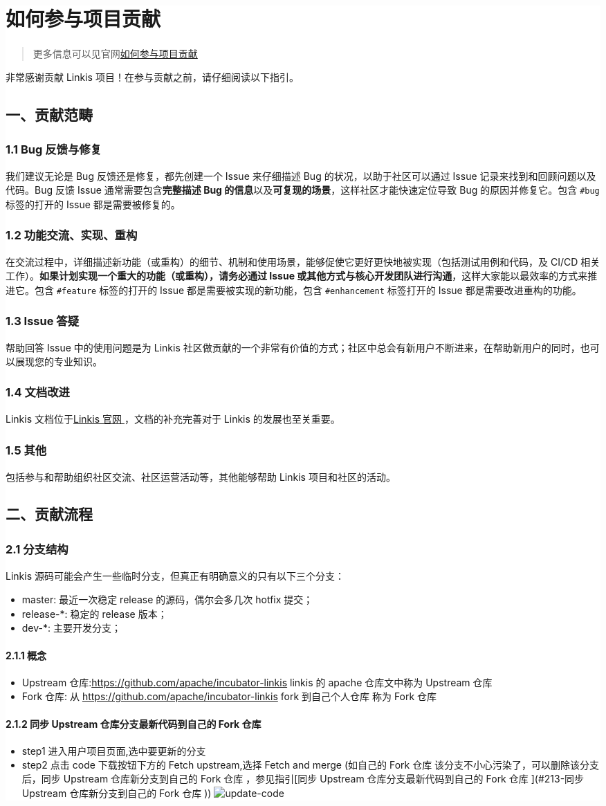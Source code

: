# 如何参与项目贡献

> 更多信息可以见官网[如何参与项目贡献 ](https://linkis.apache.org/community/how-to-contribute)

非常感谢贡献 Linkis 项目！在参与贡献之前，请仔细阅读以下指引。


## 一、贡献范畴

### 1.1 Bug 反馈与修复

我们建议无论是 Bug 反馈还是修复，都先创建一个 Issue 来仔细描述 Bug 的状况，以助于社区可以通过 Issue 记录来找到和回顾问题以及代码。Bug 反馈 Issue 通常需要包含**完整描述 Bug 的信息**以及**可复现的场景**，这样社区才能快速定位导致 Bug 的原因并修复它。包含 `#bug` 标签的打开的 Issue 都是需要被修复的。

### 1.2 功能交流、实现、重构

在交流过程中，详细描述新功能（或重构）的细节、机制和使用场景，能够促使它更好更快地被实现（包括测试用例和代码，及 CI/CD 相关工作）。**如果计划实现一个重大的功能（或重构），请务必通过 Issue 或其他方式与核心开发团队进行沟通**，这样大家能以最效率的方式来推进它。包含 `#feature` 标签的打开的 Issue 都是需要被实现的新功能，包含 `#enhancement` 标签打开的 Issue 都是需要改进重构的功能。

### 1.3 Issue 答疑

帮助回答 Issue 中的使用问题是为 Linkis 社区做贡献的一个非常有价值的方式；社区中总会有新用户不断进来，在帮助新用户的同时，也可以展现您的专业知识。

### 1.4 文档改进

Linkis 文档位于[Linkis 官网 ](https://linkis.apache.org/zh-CN/docs/latest/introduction/) ，文档的补充完善对于 Linkis 的发展也至关重要。

### 1.5 其他
包括参与和帮助组织社区交流、社区运营活动等，其他能够帮助 Linkis 项目和社区的活动。


## 二、贡献流程

### 2.1 分支结构

Linkis 源码可能会产生一些临时分支，但真正有明确意义的只有以下三个分支：  
- master: 最近一次稳定 release 的源码，偶尔会多几次 hotfix 提交；
- release-*: 稳定的 release 版本； 
- dev-*: 主要开发分支；

#### 2.1.1 概念 

- Upstream 仓库:https://github.com/apache/incubator-linkis linkis 的 apache 仓库文中称为 Upstream 仓库   
- Fork 仓库: 从 https://github.com/apache/incubator-linkis fork 到自己个人仓库 称为 Fork 仓库  

#### 2.1.2 同步 Upstream 仓库分支最新代码到自己的 Fork 仓库   

- step1 进入用户项目页面,选中要更新的分支  
- step2 点击 code 下载按钮下方的 Fetch upstream,选择 Fetch and merge (如自己的 Fork 仓库  该分支不小心污染了，可以删除该分支后，同步 Upstream 仓库新分支到自己的 Fork 仓库  ，参见指引[同步 Upstream 仓库分支最新代码到自己的 Fork 仓库  ](#213-同步 Upstream 仓库新分支到自己的 Fork 仓库  ))
![update-code](https://user-images.githubusercontent.com/7869972/176622158-52da5a80-6d6a-4f06-a099-ff65887d002c.png)
